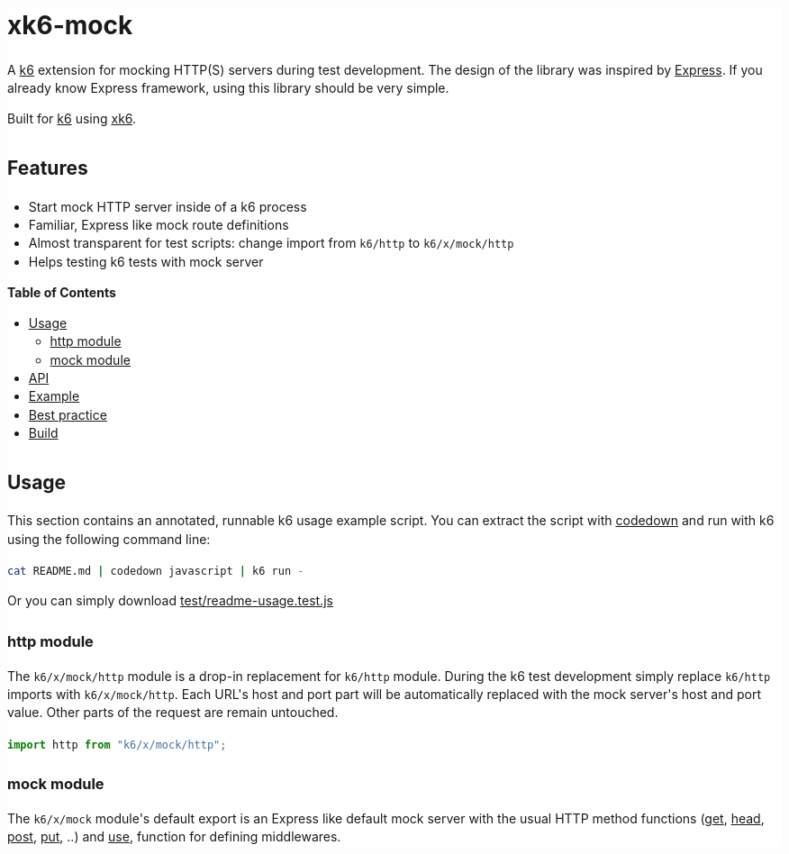 # xk6-mock

A [k6](https://go.k6.io/k6) extension for mocking HTTP(S) servers during test development. The design of the library was inspired by [Express](https://expressjs.com/). If you already know Express framework, using this library should be very simple.

Built for [k6](https://go.k6.io/k6) using [xk6](https://github.com/k6io/xk6).

## Features

- Start mock HTTP server inside of a k6 process
- Familiar, Express like mock route definitions
- Almost transparent for test scripts: change import from `k6/http` to `k6/x/mock/http`
- Helps testing k6 tests with mock server


**Table of Contents**

- [Usage](#usage)
  - [http module](#http-module)
  - [mock module](#mock-module)
- [API](#api)
- [Example](#example)
- [Best practice](#best-practice)
- [Build](#build)



## Usage

This section contains an annotated, runnable k6 usage example script. You can extract the script with [codedown](https://www.npmjs.com/package/codedown) and run with k6 using the following command line:

```bash
cat README.md | codedown javascript | k6 run -
```

Or you can simply download [test/readme-usage.test.js](test/readme-usage.test.js)

### http module

The `k6/x/mock/http` module is a drop-in replacement for `k6/http` module. During the k6 test development simply replace `k6/http` imports with `k6/x/mock/http`. Each URL's host and port part will be automatically replaced with the mock server's host and port value. Other parts of the request are remain untouched.

```javascript
import http from "k6/x/mock/http";
```

### mock module

The `k6/x/mock` module's default export is an Express like default mock server with the usual HTTP method functions ([get](docs/classes/module.md#get), [head](docs/classes/module.md#head), [post](docs/classes/module.md#post), [put](docs/classes/module.md#put), ..) and [use](docs/classes/module.md#use), function for defining middlewares.
